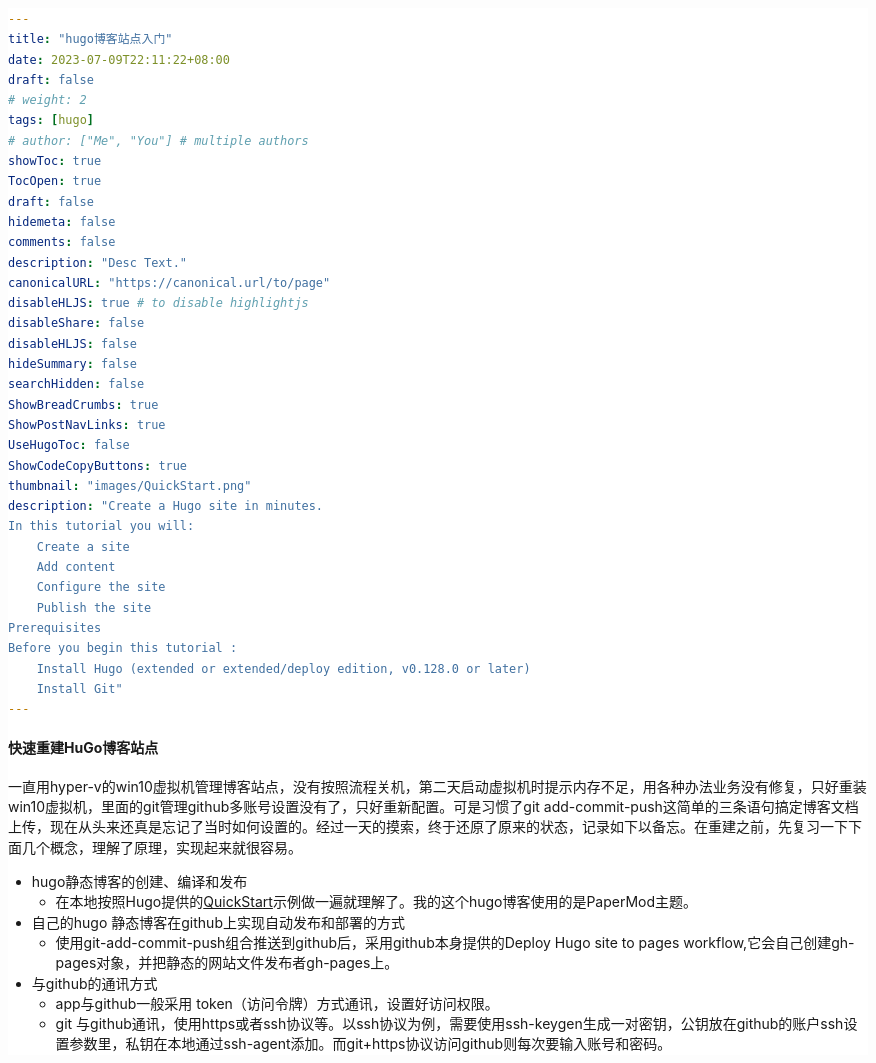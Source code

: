 ```yaml
---
title: "hugo博客站点入门"
date: 2023-07-09T22:11:22+08:00
draft: false
# weight: 2
tags: [hugo]
# author: ["Me", "You"] # multiple authors
showToc: true
TocOpen: true
draft: false
hidemeta: false
comments: false
description: "Desc Text."
canonicalURL: "https://canonical.url/to/page"
disableHLJS: true # to disable highlightjs
disableShare: false
disableHLJS: false
hideSummary: false
searchHidden: false
ShowBreadCrumbs: true
ShowPostNavLinks: true
UseHugoToc: false
ShowCodeCopyButtons: true
thumbnail: "images/QuickStart.png"
description: "Create a Hugo site in minutes.
In this tutorial you will:
    Create a site
    Add content
    Configure the site
    Publish the site
Prerequisites
Before you begin this tutorial :
    Install Hugo (extended or extended/deploy edition, v0.128.0 or later)
    Install Git"   
---
```


####  快速重建HuGo博客站点

一直用hyper-v的win10虚拟机管理博客站点，没有按照流程关机，第二天启动虚拟机时提示内存不足，用各种办法业务没有修复，只好重装win10虚拟机，里面的git管理github多账号设置没有了，只好重新配置。可是习惯了git add-commit-push这简单的三条语句搞定博客文档上传，现在从头来还真是忘记了当时如何设置的。经过一天的摸索，终于还原了原来的状态，记录如下以备忘。在重建之前，先复习一下下面几个概念，理解了原理，实现起来就很容易。

* hugo静态博客的创建、编译和发布
  * 在本地按照Hugo提供的[QuickStart](https://gohugo.io/getting-started/quick-start/)示例做一遍就理解了。我的这个hugo博客使用的是PaperMod主题。
* 自己的hugo 静态博客在github上实现自动发布和部署的方式
  * 使用git-add-commit-push组合推送到github后，采用github本身提供的Deploy Hugo site to pages workflow,它会自己创建gh-pages对象，并把静态的网站文件发布者gh-pages上。
* 与github的通讯方式 
  * app与github一般采用 token（访问令牌）方式通讯，设置好访问权限。
  * git 与github通讯，使用https或者ssh协议等。以ssh协议为例，需要使用ssh-keygen生成一对密钥，公钥放在github的账户ssh设置参数里，私钥在本地通过ssh-agent添加。而git+https协议访问github则每次要输入账号和密码。
